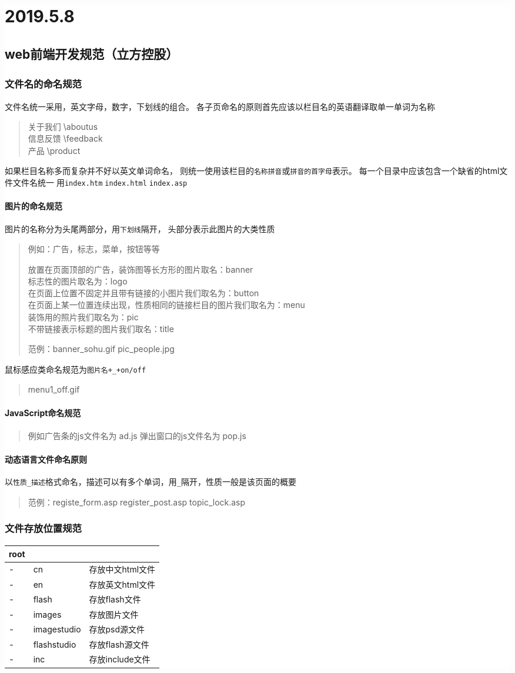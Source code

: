 # 2019.5.8

## web前端开发规范（立方控股）

### 文件名的命名规范

文件名统一采用，英文字母，数字，下划线的组合。
各子页命名的原则首先应该以栏目名的英语翻译取单一单词为名称
    
> 关于我们 \aboutus <br>
> 信息反馈 \feedback <br>
> 产品 \product <br>

如果栏目名称多而复杂并不好以英文单词命名，
则统一使用该栏目的`名称拼音`或`拼音的首字母`表示。
每一个目录中应该包含一个缺省的html文件文件名统一
用`index.htm` `index.html` `index.asp`
    

#### 图片的命名规范

图片的名称分为头尾两部分，用`下划线`隔开，
头部分表示此图片的大类性质

> 例如：广告，标志，菜单，按钮等等<br>
> 
> 放置在页面顶部的广告，装饰图等长方形的图片取名：banner <br>
> 标志性的图片取名为：logo<br>
> 在页面上位置不固定并且带有链接的小图片我们取名为：button<br>
> 在页面上某一位置连续出现，性质相同的链接栏目的图片我们取名为：menu<br>
> 装饰用的照片我们取名为：pic<br>
> 不带链接表示标题的图片我们取名：title<br>
> 
> 范例：banner_sohu.gif pic_people.jpg
>
 
鼠标感应类命名规范为`图片名+_+on/off`

> menu1_off.gif


#### JavaScript命名规范

> 例如广告条的js文件名为 ad.js 弹出窗口的js文件名为 pop.js

#### 动态语言文件命名原则

以`性质_描述`格式命名，描述可以有多个单词，用`_`隔开，性质一般是该页面的概要

> 范例：registe_form.asp   register_post.asp   topic_lock.asp

### 文件存放位置规范

|root|||
|:----|:----|:----|
|-|cn|存放中文html文件|
|-|en|存放英文html文件|
|-|flash|存放flash文件|
|-|images|存放图片文件|
|-|imagestudio|存放psd源文件|
|-|flashstudio|存放flash源文件|
|-|inc|存放include文件|
